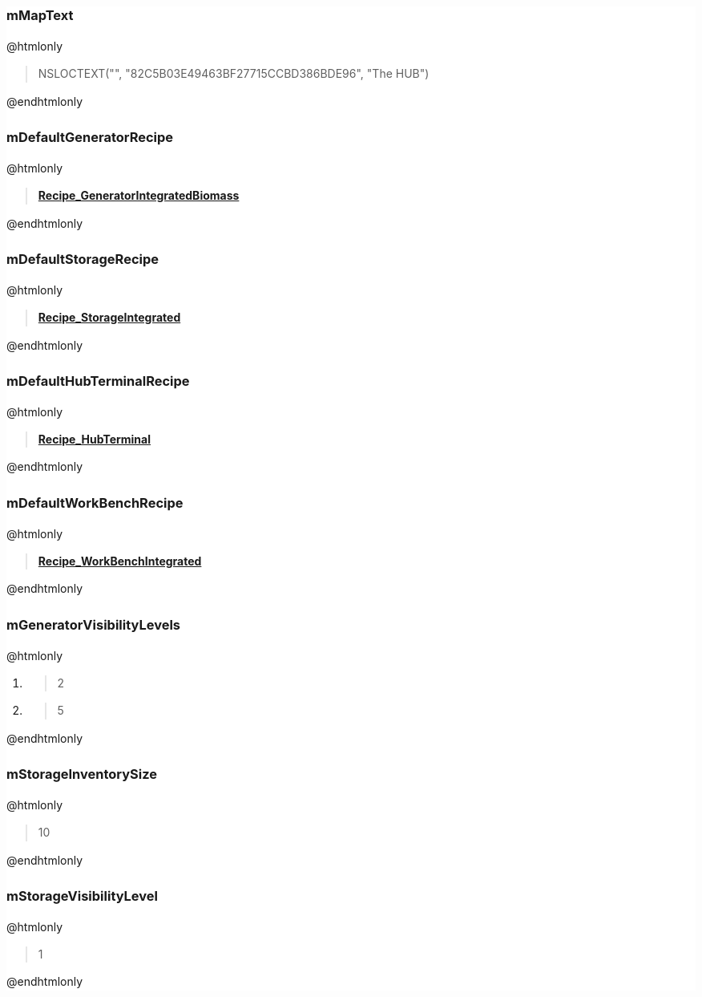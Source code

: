 ### mMapText
@htmlonly
<blockquote>NSLOCTEXT("", "82C5B03E49463BF27715CCBD386BDE96", "The HUB")</blockquote>
@endhtmlonly

### mDefaultGeneratorRecipe
@htmlonly
<b><a href="_blueprints_game_factory_game_recipes_buildings_recipe__generator_integrated_biomass.html"><blockquote>Recipe_GeneratorIntegratedBiomass</blockquote></a></b>
@endhtmlonly

### mDefaultStorageRecipe
@htmlonly
<b><a href="_blueprints_game_factory_game_recipes_buildings_recipe__storage_integrated.html"><blockquote>Recipe_StorageIntegrated</blockquote></a></b>
@endhtmlonly

### mDefaultHubTerminalRecipe
@htmlonly
<b><a href="_blueprints_game_factory_game_recipes_buildings_recipe__hub_terminal.html"><blockquote>Recipe_HubTerminal</blockquote></a></b>
@endhtmlonly

### mDefaultWorkBenchRecipe
@htmlonly
<b><a href="_blueprints_game_factory_game_recipes_buildings_recipe__work_bench_integrated.html"><blockquote>Recipe_WorkBenchIntegrated</blockquote></a></b>
@endhtmlonly

### mGeneratorVisibilityLevels
@htmlonly
<ol>
<li>
<blockquote>2</blockquote>
</li>
<li>
<blockquote>5</blockquote>
</li>
</ol>
@endhtmlonly

### mStorageInventorySize
@htmlonly
<blockquote>10</blockquote>
@endhtmlonly

### mStorageVisibilityLevel
@htmlonly
<blockquote>1</blockquote>
@endhtmlonly
